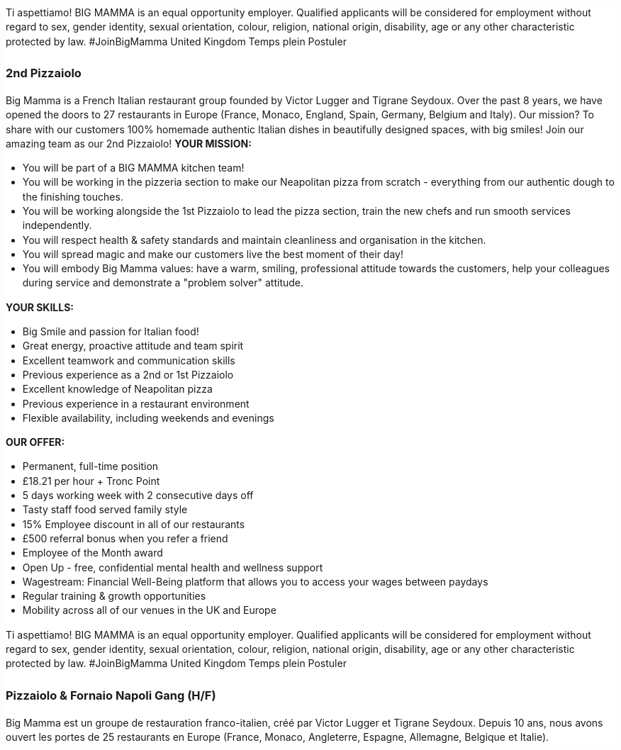 
Ti aspettiamo! 
BIG MAMMA is an equal opportunity employer. Qualified applicants will be considered for employment without regard to sex, gender identity, sexual orientation, colour, religion, national origin, disability, age or any other characteristic protected by law.
#JoinBigMamma
United Kingdom
Temps plein
Postuler 
### 2nd Pizzaiolo
Big Mamma is a French Italian restaurant group founded by Victor Lugger and Tigrane Seydoux. Over the past 8 years, we have opened the doors to 27 restaurants in Europe (France, Monaco, England, Spain, Germany, Belgium and Italy).
Our mission? To share with our customers 100% homemade authentic Italian dishes in beautifully designed spaces, with big smiles! 
Join our amazing team as our 2nd Pizzaiolo!
**YOUR MISSION:**
  * You will be part of a BIG MAMMA kitchen team!
  * You will be working in the pizzeria section to make our Neapolitan pizza from scratch - everything from our authentic dough to the finishing touches.
  * You will be working alongside the 1st Pizzaiolo to lead the pizza section, train the new chefs and run smooth services independently. 
  * You will respect health & safety standards and maintain cleanliness and organisation in the kitchen. 
  * You will spread magic and make our customers live the best moment of their day!
  * You will embody Big Mamma values: have a warm, smiling, professional attitude towards the customers, help your colleagues during service and demonstrate a "problem solver" attitude.


**YOUR SKILLS:**
  * Big Smile and passion for Italian food!
  * Great energy, proactive attitude and team spirit
  * Excellent teamwork and communication skills 
  * Previous experience as a 2nd or 1st Pizzaiolo
  * Excellent knowledge of Neapolitan pizza 
  * Previous experience in a restaurant environment 
  * Flexible availability, including weekends and evenings


**OUR OFFER:**
  * Permanent, full-time position
  * £18.21 per hour + Tronc Point
  * 5 days working week with 2 consecutive days off
  * Tasty staff food served family style 
  * 15% Employee discount in all of our restaurants 
  * £500 referral bonus when you refer a friend
  * Employee of the Month award
  * Open Up - free, confidential mental health and wellness support 
  * Wagestream: Financial Well-Being platform that allows you to access your wages between paydays
  * Regular training & growth opportunities
  * Mobility across all of our venues in the UK and Europe 


Ti aspettiamo! 
BIG MAMMA is an equal opportunity employer. Qualified applicants will be considered for employment without regard to sex, gender identity, sexual orientation, colour, religion, national origin, disability, age or any other characteristic protected by law.
#JoinBigMamma
United Kingdom
Temps plein
Postuler 
### Pizzaiolo & Fornaio Napoli Gang (H/F)
Big Mamma est un groupe de restauration franco-italien, créé par Victor Lugger et Tigrane Seydoux. Depuis 10 ans, nous avons ouvert les portes de 25 restaurants en Europe (France, Monaco, Angleterre, Espagne, Allemagne, Belgique et Italie). 